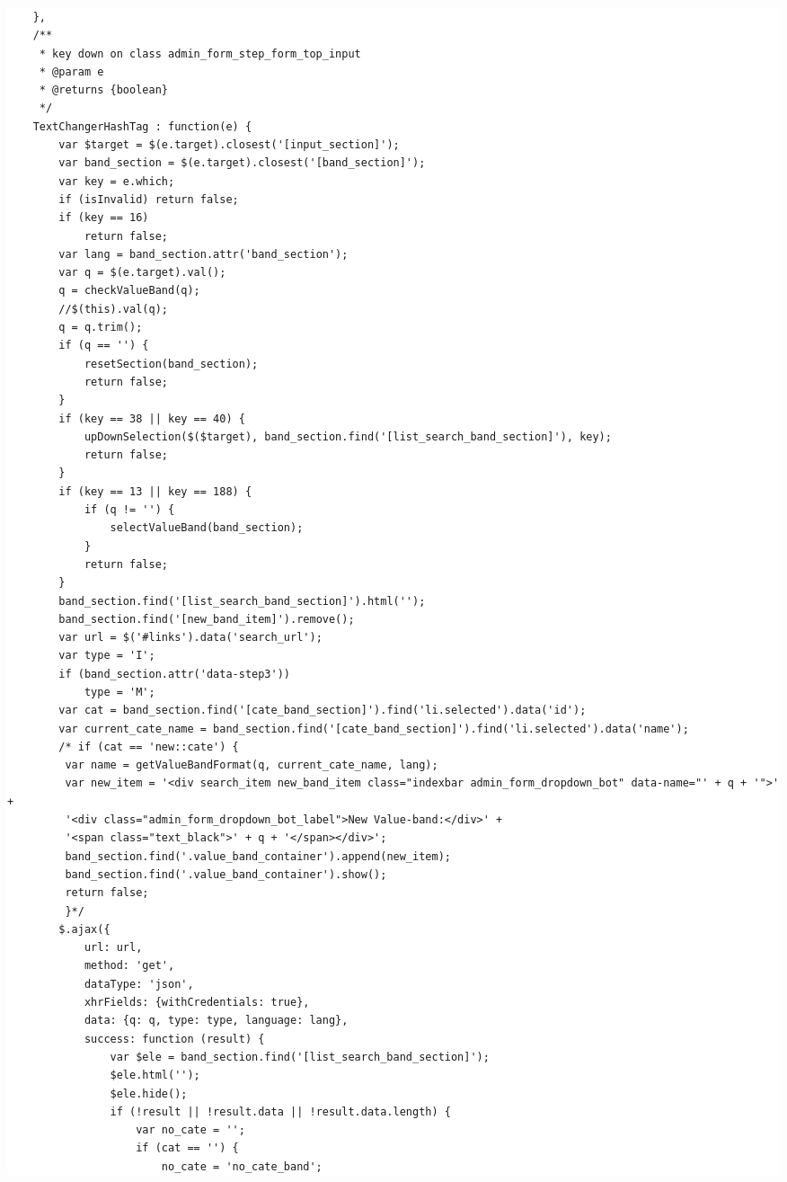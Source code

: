         },
        /**
         * key down on class admin_form_step_form_top_input
         * @param e
         * @returns {boolean}
         */
        TextChangerHashTag : function(e) {
            var $target = $(e.target).closest('[input_section]');
            var band_section = $(e.target).closest('[band_section]');
            var key = e.which;
            if (isInvalid) return false;
            if (key == 16)
                return false;
            var lang = band_section.attr('band_section');
            var q = $(e.target).val();
            q = checkValueBand(q);
            //$(this).val(q);
            q = q.trim();
            if (q == '') {
                resetSection(band_section);
                return false;
            }
            if (key == 38 || key == 40) {
                upDownSelection($($target), band_section.find('[list_search_band_section]'), key);
                return false;
            }
            if (key == 13 || key == 188) {
                if (q != '') {
                    selectValueBand(band_section);
                }
                return false;
            }
            band_section.find('[list_search_band_section]').html('');
            band_section.find('[new_band_item]').remove();
            var url = $('#links').data('search_url');
            var type = 'I';
            if (band_section.attr('data-step3'))
                type = 'M';
            var cat = band_section.find('[cate_band_section]').find('li.selected').data('id');
            var current_cate_name = band_section.find('[cate_band_section]').find('li.selected').data('name');
            /* if (cat == 'new::cate') {
             var name = getValueBandFormat(q, current_cate_name, lang);
             var new_item = '<div search_item new_band_item class="indexbar admin_form_dropdown_bot" data-name="' + q + '">' +
             '<div class="admin_form_dropdown_bot_label">New Value-band:</div>' +
             '<span class="text_black">' + q + '</span></div>';
             band_section.find('.value_band_container').append(new_item);
             band_section.find('.value_band_container').show();
             return false;
             }*/
            $.ajax({
                url: url,
                method: 'get',
                dataType: 'json',
                xhrFields: {withCredentials: true},
                data: {q: q, type: type, language: lang},
                success: function (result) {
                    var $ele = band_section.find('[list_search_band_section]');
                    $ele.html('');
                    $ele.hide();
                    if (!result || !result.data || !result.data.length) {
                        var no_cate = '';
                        if (cat == '') {
                            no_cate = 'no_cate_band';